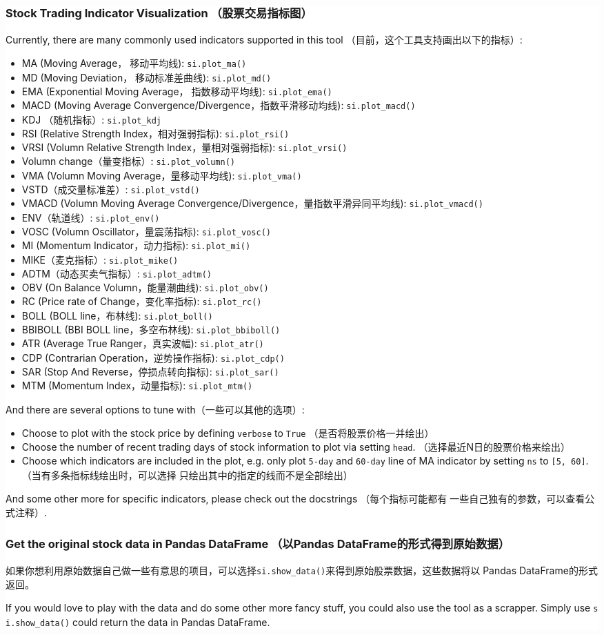 
### Stock Trading Indicator Visualization （股票交易指标图）
 
Currently, there are many commonly used indicators supported in this tool 
（目前，这个工具支持画出以下的指标）:

- MA (Moving Average， 移动平均线): `si.plot_ma()`
- MD (Moving Deviation， 移动标准差曲线): `si.plot_md()`
- EMA (Exponential Moving Average， 指数移动平均线): `si.plot_ema()`
- MACD (Moving Average Convergence/Divergence，指数平滑移动均线): `si.plot_macd()`
- KDJ （随机指标）: `si.plot_kdj`
- RSI (Relative Strength Index，相对强弱指标): `si.plot_rsi()`
- VRSI (Volumn Relative Strength Index，量相对强弱指标): `si.plot_vrsi()`
- Volumn change（量变指标）: `si.plot_volumn()`
- VMA (Volumn Moving Average，量移动平均线): `si.plot_vma()`
- VSTD（成交量标准差）: `si.plot_vstd()`
- VMACD (Volumn Moving Average Convergence/Divergence，量指数平滑异同平均线): `si.plot_vmacd()`
- ENV（轨道线）: `si.plot_env()`
- VOSC (Volumn Oscillator，量震荡指标): `si.plot_vosc()`
- MI (Momentum Indicator，动力指标): `si.plot_mi()`
- MIKE（麦克指标）: `si.plot_mike()`
- ADTM（动态买卖气指标）: `si.plot_adtm()`
- OBV (On Balance Volumn，能量潮曲线): `si.plot_obv()`
- RC (Price rate of Change，变化率指标): `si.plot_rc()`
- BOLL (BOLL line，布林线): `si.plot_boll()`
- BBIBOLL (BBI BOLL line，多空布林线): `si.plot_bbiboll()`
- ATR (Average True Ranger，真实波幅): `si.plot_atr()`
- CDP (Contrarian Operation，逆势操作指标): `si.plot_cdp()`
- SAR (Stop And Reverse，停损点转向指标): `si.plot_sar()`
- MTM (Momentum Index，动量指标): `si.plot_mtm()`


And there are several options to tune with（一些可以其他的选项）:

- Choose to plot with the stock price by defining `verbose` to `True` （是否将股票价格一并绘出）
- Choose the number of recent trading days of stock information to 
plot via setting `head`. （选择最近N日的股票价格来绘出）
- Choose which indicators are included in the plot, e.g. only plot `5-day`
and `60-day` line of MA indicator by setting `ns` to `[5, 60]`. （当有多条指标线绘出时，可以选择
只绘出其中的指定的线而不是全部绘出）

And some other more for specific indicators, please check out the docstrings （每个指标可能都有
一些自己独有的参数，可以查看公式注释）.


### Get the original stock data in Pandas DataFrame （以Pandas DataFrame的形式得到原始数据）

如果你想利用原始数据自己做一些有意思的项目，可以选择`si.show_data()`来得到原始股票数据，这些数据将以
Pandas DataFrame的形式返回。

If you would love to play with the data and do some other more fancy stuff,
you could also use the tool as a scrapper. Simply use `si.show_data()`
could return the data in Pandas DataFrame.

